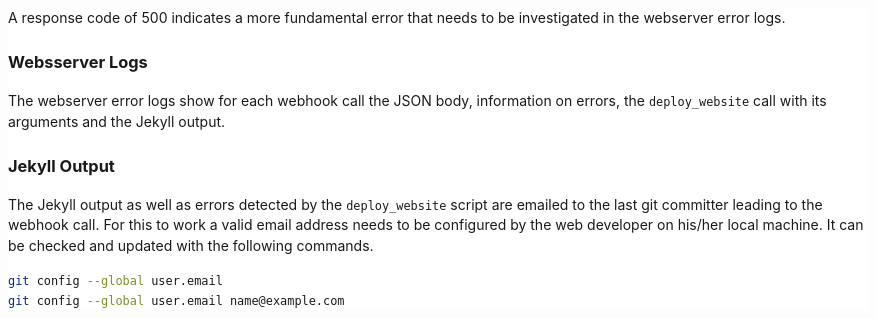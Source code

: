A response code of 500 indicates a more fundamental error that needs to be
investigated in the webserver error logs.

### Websserver Logs

The webserver error logs show for each webhook call the JSON body, information
on errors, the `deploy_website` call with its arguments and the Jekyll output.

### Jekyll Output

The Jekyll output as well as errors detected by the `deploy_website` script are
emailed to the last git committer leading to the webhook call. For this to work
a valid email address needs to be configured by the web developer on his/her
local machine. It can be checked and updated with the following commands.

```bash
git config --global user.email
git config --global user.email name@example.com
```
